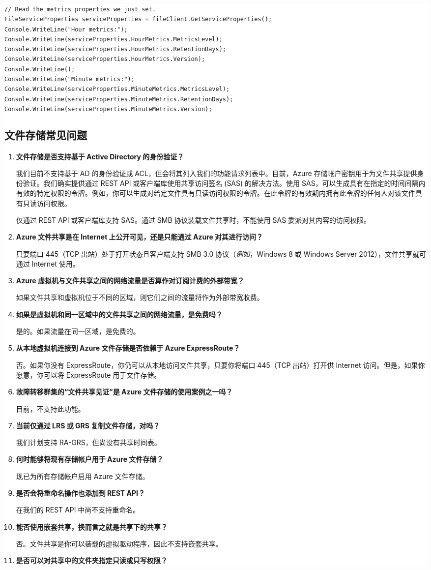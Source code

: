     // Read the metrics properties we just set.
    FileServiceProperties serviceProperties = fileClient.GetServiceProperties();
    Console.WriteLine("Hour metrics:");
    Console.WriteLine(serviceProperties.HourMetrics.MetricsLevel);
    Console.WriteLine(serviceProperties.HourMetrics.RetentionDays);
    Console.WriteLine(serviceProperties.HourMetrics.Version);
    Console.WriteLine();
    Console.WriteLine("Minute metrics:");
    Console.WriteLine(serviceProperties.MinuteMetrics.MetricsLevel);
    Console.WriteLine(serviceProperties.MinuteMetrics.RetentionDays);
    Console.WriteLine(serviceProperties.MinuteMetrics.Version);


## 文件存储常见问题

1. **文件存储是否支持基于 Active Directory 的身份验证？**

	我们目前不支持基于 AD 的身份验证或 ACL，但会将其列入我们的功能请求列表中。目前，Azure 存储帐户密钥用于为文件共享提供身份验证。我们确实提供通过 REST API 或客户端库使用共享访问签名 (SAS) 的解决方法。使用 SAS，可以生成具有在指定的时间间隔内有效的特定权限的令牌。例如，你可以生成对给定文件具有只读访问权限的令牌。在此令牌的有效期内拥有此令牌的任何人对该文件具有只读访问权限。

	仅通过 REST API 或客户端库支持 SAS。通过 SMB 协议装载文件共享时，不能使用 SAS 委派对其内容的访问权限。

2. **Azure 文件共享是在 Internet 上公开可见，还是只能通过 Azure 对其进行访问？**
 
	只要端口 445（TCP 出站）处于打开状态且客户端支持 SMB 3.0 协议（*例如*，Windows 8 或 Windows Server 2012），文件共享就可通过 Internet 使用。

3. **Azure 虚拟机与文件共享之间的网络流量是否算作对订阅计费的外部带宽？**

	如果文件共享和虚拟机位于不同的区域，则它们之间的流量将作为外部带宽收费。
 
4. **如果是虚拟机和同一区域中的文件共享之间的网络流量，是免费吗？**

	是的。如果流量在同一区域，是免费的。

5. **从本地虚拟机连接到 Azure 文件存储是否依赖于 Azure ExpressRoute？**

	否。如果你没有 ExpressRoute，你仍可以从本地访问文件共享，只要你将端口 445（TCP 出站）打开供 Internet 访问。但是，如果你愿意，你可以将 ExpressRoute 用于文件存储。

6. **故障转移群集的“文件共享见证”是 Azure 文件存储的使用案例之一吗？**

	目前，不支持此功能。
 
7. **当前仅通过 LRS 或 GRS 复制文件存储，对吗？**

	我们计划支持 RA-GRS，但尚没有共享时间表。

8. **何时能够将现有存储帐户用于 Azure 文件存储？**

	现已为所有存储帐户启用 Azure 文件存储。

9. **是否会将重命名操作也添加到 REST API？**

	在我们的 REST API 中尚不支持重命名。

10. **能否使用嵌套共享，换而言之就是共享下的共享？**

	否。文件共享是你可以装载的虚拟驱动程序，因此不支持嵌套共享。

11. **是否可以对共享中的文件夹指定只读或只写权限？**
